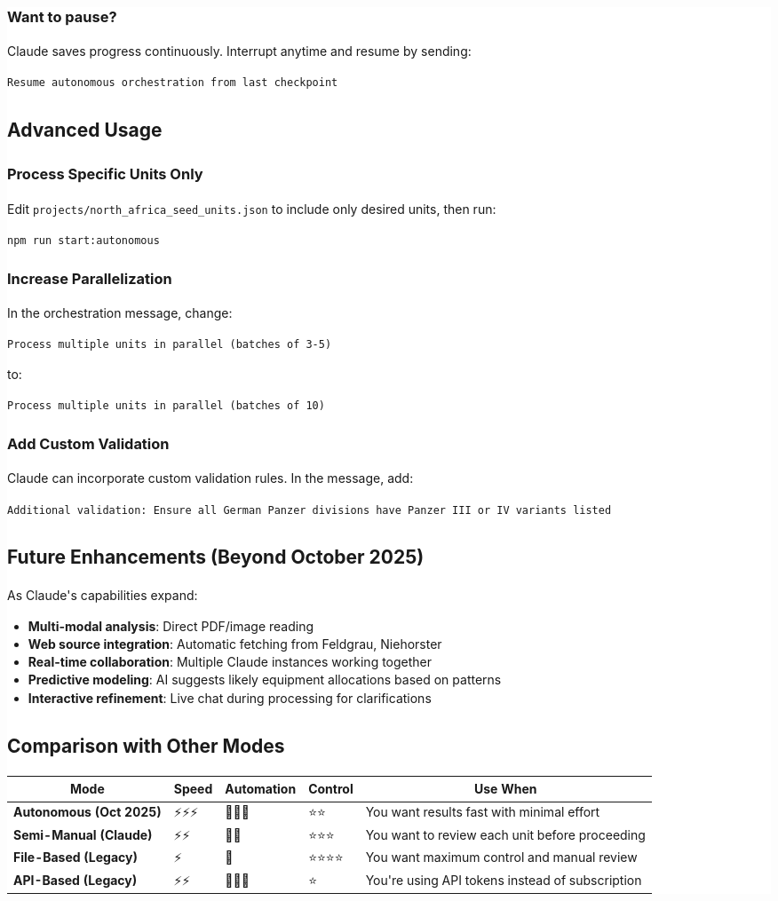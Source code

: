 ### Want to pause?
Claude saves progress continuously. Interrupt anytime and resume by sending:
```
Resume autonomous orchestration from last checkpoint
```

## Advanced Usage

### Process Specific Units Only

Edit `projects/north_africa_seed_units.json` to include only desired units, then run:
```bash
npm run start:autonomous
```

### Increase Parallelization

In the orchestration message, change:
```
Process multiple units in parallel (batches of 3-5)
```
to:
```
Process multiple units in parallel (batches of 10)
```

### Add Custom Validation

Claude can incorporate custom validation rules. In the message, add:
```
Additional validation: Ensure all German Panzer divisions have Panzer III or IV variants listed
```

## Future Enhancements (Beyond October 2025)

As Claude's capabilities expand:
- **Multi-modal analysis**: Direct PDF/image reading
- **Web source integration**: Automatic fetching from Feldgrau, Niehorster
- **Real-time collaboration**: Multiple Claude instances working together
- **Predictive modeling**: AI suggests likely equipment allocations based on patterns
- **Interactive refinement**: Live chat during processing for clarifications

## Comparison with Other Modes

| Mode | Speed | Automation | Control | Use When |
|------|-------|------------|---------|----------|
| **Autonomous (Oct 2025)** | ⚡⚡⚡ | 🤖🤖🤖 | ⭐⭐ | You want results fast with minimal effort |
| **Semi-Manual (Claude)** | ⚡⚡ | 🤖🤖 | ⭐⭐⭐ | You want to review each unit before proceeding |
| **File-Based (Legacy)** | ⚡ | 🤖 | ⭐⭐⭐⭐ | You want maximum control and manual review |
| **API-Based (Legacy)** | ⚡⚡ | 🤖🤖🤖 | ⭐ | You're using API tokens instead of subscription |
